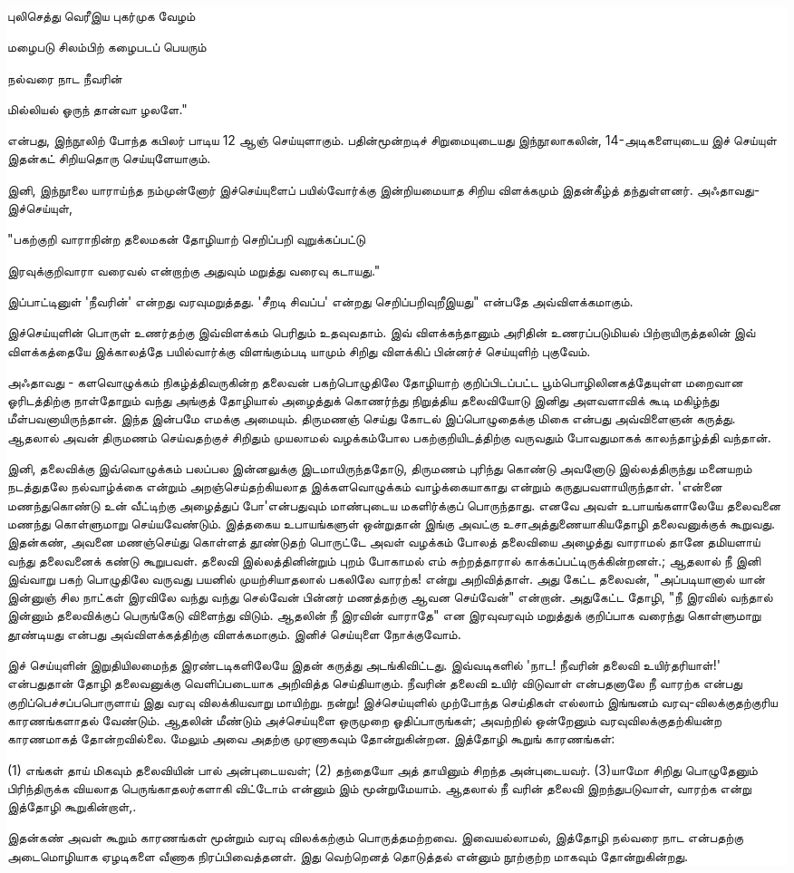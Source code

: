 புலிசெத்து வெரீஇய புகர்முக வேழம்  

மழைபடு சிலம்பிற் கழைபடப் பெயரும்  

நல்வரை நாட நீவரின்  

மில்லியல் ஓருந் தான்வா ழலளே."  

என்பது, இந்நூலிற் போந்த கபிலர் பாடிய 12 ஆஞ் செய்யுளாகும். பதின்மூன்றடிச் சிறுமையுடையது இந்நூலாகலின், 14-அடிகளையுடைய இச் செய்யுள் இதன்கட் சிறியதொரு செய்யுளேயாகும்.  

இனி, இந்நூலை யாராய்ந்த நம்முன்னோர் இச்செய்யுளைப் பயில்வோர்க்கு இன்றியமையாத சிறிய விளக்கமும் இதன்கீழ்த் தந்துள்ளனர். அஃதாவது- இச்செய்யுள்,  

  

"பகற்குறி வாராநின்ற தலைமகன் தோழியாற் செறிப்பறி வுறுக்கப்பட்டு  

இரவுக்குறிவாரா வரைவல் என்றாற்கு அதுவும் மறுத்து வரைவு கடாயது."  

இப்பாட்டினுள் 'நீவரின்' என்றது வரவுமறுத்தது. 'சீறடி சிவப்ப' என்றது செறிப்பறிவுறீஇயது" என்பதே அவ்விளக்கமாகும்.  

இச்செய்யுளின் பொருள் உணர்தற்கு இவ்விளக்கம் பெரிதும் உதவுவதாம். இவ் விளக்கந்தானும் அரிதின் உணரப்படுமியல் பிற்றாயிருத்தலின் இவ் விளக்கத்தையே இக்காலத்தே பயில்வார்க்கு விளங்கும்படி யாமும் சிறிது விளக்கிப் பின்னர்ச் செய்யுளிற் புகுவேம்.  

அஃதாவது - களவொழுக்கம் நிகழ்த்திவருகின்ற தலைவன் பகற்பொழுதிலே தோழியாற் குறிப்பிடப்பட்ட பூம்பொழிலினகத்தேயுள்ள மறைவான ஓரிடத்திற்கு நாள்தோறும் வந்து அங்குத் தோழியால் அழைத்துக் கொணர்ந்து நிறுத்திய தலைவியோடு இனிது அளவளாவிக் கூடி மகிழ்ந்து மீள்பவனாயிருந்தான். இந்த இன்பமே எமக்கு அமையும். திருமணஞ் செய்து கோடல் இப்பொழுதைக்கு மிகை என்பது அவ்விளைஞன் கருத்து. ஆதலால் அவன் திருமணம் செய்வதற்குச் சிறிதும் முயலாமல் வழக்கம்போல பகற்குறியிடத்திற்கு வருவதும் போவதுமாகக் காலந்தாழ்த்தி வந்தான்.  

இனி, தலைவிக்கு இவ்வொழுக்கம் பலப்பல இன்னலுக்கு இடமாயிருந்ததோடு, திருமணம் புரிந்து கொண்டு அவனோடு இல்லத்திருந்து மனையறம் நடத்துதலே நல்வாழ்க்கை என்றும் அறஞ்செய்தற்கியலாத இக்களவொழுக்கம் வாழ்க்கையாகாது என்றும் கருதுபவளாயிருந்தாள். 'என்னை மணந்துகொண்டு உன் வீட்டிற்கு அழைத்துப் போ'என்பதுவும் மாண்புடைய மகளிர்க்குப் பொருந்தாது. எனவே அவள் உபாயங்களாலேயே தலைவனை மணந்து கொள்ளுமாறு செய்யவேண்டும். இத்தகைய உபாயங்களுள் ஒன்றுதான் இங்கு அவட்கு உசாஅத்துணையாகியதோழி தலைவனுக்குக் கூறுவது. இதன்கண், அவனை மணஞ்செய்து கொள்ளத் தூண்டுதற் பொருட்டே அவள் வழக்கம் போலத் தலைவியை அழைத்து வாராமல் தானே தமியளாய் வந்து தலைவனைக் கண்டு கூறுபவள். தலைவி இல்லத்தினின்றும் புறம் போகாமல் எம் சுற்றத்தாரால் காக்கப்பட்டிருக்கின்றனள்.; ஆதலால் நீ இனி இவ்வாறு பகற் பொழுதிலே வருவது பயனில் முயற்சியாதலால் பகலிலே வாரற்க! என்று அறிவித்தாள். அது கேட்ட தலைவன், "அப்படியானால் யான் இன்னுஞ் சில நாட்கள் இரவிலே வந்து வந்து செல்வேன் பின்னர் மணத்தற்கு ஆவன செய்வேன்" என்றான். அதுகேட்ட தோழி, "நீ இரவில் வந்தால் இன்னும் தலைவிக்குப் பெருங்கேடு விளைந்து விடும். ஆதலின் நீ இரவின் வாராதே" என இரவுவரவும் மறுத்துக் குறிப்பாக வரைந்து கொள்ளுமாறு தூண்டியது என்பது அவ்விளக்கத்திற்கு விளக்கமாகும். இனிச் செய்யுளை நோக்குவோம்.  

இச் செய்யுளின் இறுதியிலமைந்த இரண்டடிகளிலேயே இதன் கருத்து அடங்கிவிட்டது. இவ்வடிகளில் 'நாட! நீவரின் தலைவி உயிர்தரியாள்!' என்பதுதான் தோழி தலைவனுக்கு வெளிப்படையாக அறிவித்த செய்தியாகும். நீவரின் தலைவி உயிர் விடுவாள் என்பதனாலே நீ வாரற்க என்பது குறிப்பெச்சப்பபொருளாய் இது வரவு விலக்கியவாறு மாயிற்று. நன்று! இச்செய்யுளில் முற்போந்த செய்திகள் எல்லாம் இங்ஙனம் வரவு-விலக்குதற்குரிய காரணங்களாதல் வேண்டும். ஆதலின் மீண்டும் அச்செய்யுளை ஒருமுறை ஓதிப்பாருங்கள்; அவற்றில் ஒன்றேனும் வரவுவிலக்குதற்கியன்ற காரணமாகத் தோன்றவில்லை. மேலும் அவை அதற்கு முரணாகவும் தோன்றுகின்றன. இத்தோழி கூறுங் காரணங்கள்:  

(1) எங்கள் தாய் மிகவும் தலைவியின் பால் அன்புடையவள்; (2) தந்தையோ அத் தாயினும் சிறந்த அன்புடையவர். (3)யாமோ சிறிது பொழுதேனும் பிரிந்திருக்க வியலாத பெருங்காதலர்களாகி விட்டோம் என்னும் இம் மூன்றுமேயாம். ஆதலால் நீ வரின் தலைவி இறந்துபடுவாள், வாரற்க என்று இத்தோழி கூறுகின்றாள்,.  

இதன்கண் அவள் கூறும் காரணங்கள் மூன்றும் வரவு விலக்கற்கும் பொருத்தமற்றவை. இவையல்லாமல், இத்தோழி நல்வரை நாட என்பதற்கு அடைமொழியாக ஏழடிகளை வீணாக நிரப்பிவைத்தனள். இது வெற்றெனத் தொடுத்தல் என்னும் நூற்குற்ற மாகவும் தோன்றுகின்றது.  
